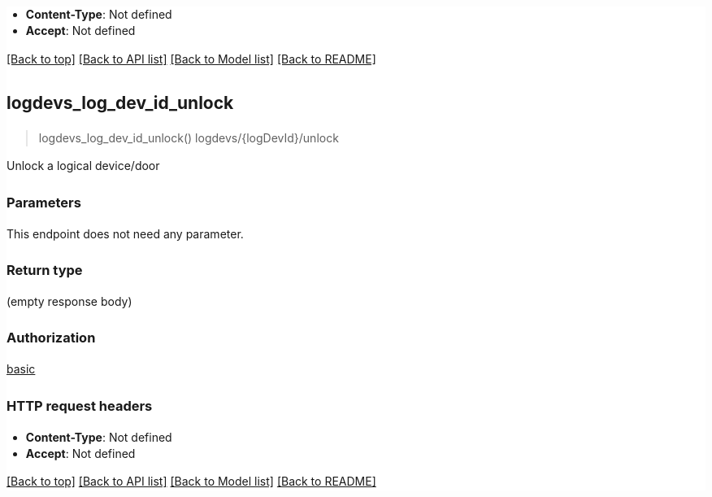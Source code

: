 - **Content-Type**: Not defined
- **Accept**: Not defined

[[Back to top]](#) [[Back to API list]](../README.md#documentation-for-api-endpoints) [[Back to Model list]](../README.md#documentation-for-models) [[Back to README]](../README.md)


## logdevs_log_dev_id_unlock

> logdevs_log_dev_id_unlock()
logdevs/{logDevId}/unlock

Unlock a logical device/door

### Parameters

This endpoint does not need any parameter.

### Return type

 (empty response body)

### Authorization

[basic](../README.md#basic)

### HTTP request headers

- **Content-Type**: Not defined
- **Accept**: Not defined

[[Back to top]](#) [[Back to API list]](../README.md#documentation-for-api-endpoints) [[Back to Model list]](../README.md#documentation-for-models) [[Back to README]](../README.md)

